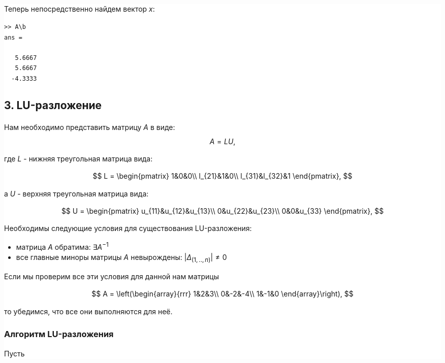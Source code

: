 Теперь непосредственно найдем вектор $x$:

```
>> A\b
ans =

   5.6667
   5.6667
  -4.3333
```

## 3. LU-разложение

Нам необходимо представить матрицу $A$ в виде: $$ A = LU, $$

где $L$ - нижняя треугольная матрица вида:

$$
L = \begin{pmatrix}
1&0&0\\
l_{21}&1&0\\
l_{31}&l_{32}&1
\end{pmatrix},
$$

а $U$ - верхняя треугольная матрица вида:

$$
U = \begin{pmatrix}
u_{11}&u_{12}&u_{13}\\
0&u_{22}&u_{23}\\
0&0&u_{33}
\end{pmatrix},
$$

Необходимы следующие условия для существования LU-разложения:

- матрица $A$ обратима: $\exists A^{-1}$
- все главные миноры матрицы $A$ невырождены: $|\Delta_{(1,..,n)}| \neq 0$

Если мы проверим все эти условия для данной нам матрицы

$$
A = \left(\begin{array}{rrr}
1&2&3\\
0&-2&-4\\
1&-1&0
\end{array}\right),
$$

то убедимся, что все они выполняются для неё.

### Алгоритм LU-разложения

Пусть
